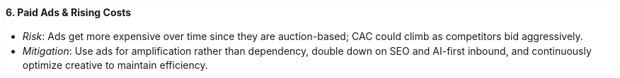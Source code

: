 **6. Paid Ads & Rising Costs**

- *Risk*: Ads get more expensive over time since they are auction-based; CAC could climb as competitors bid aggressively.
- *Mitigation*: Use ads for amplification rather than dependency, double down on SEO and AI-first inbound, and continuously optimize creative to maintain efficiency.